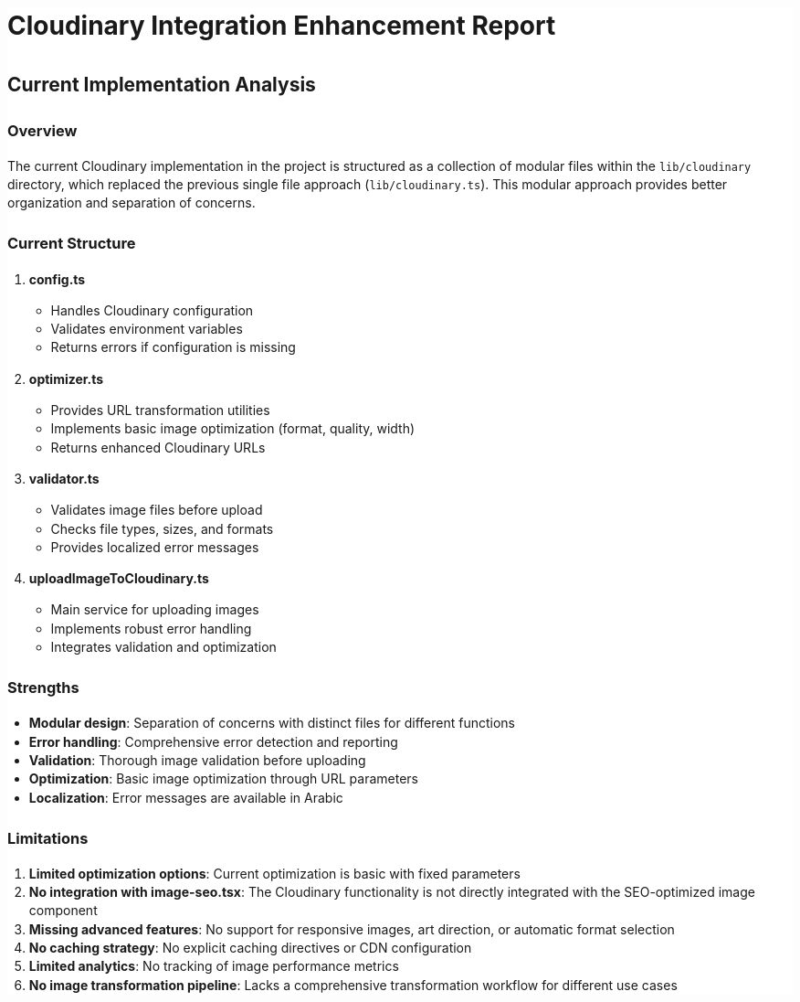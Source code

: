 # Cloudinary Integration Enhancement Report

## Current Implementation Analysis

### Overview

The current Cloudinary implementation in the project is structured as a collection of modular files within the `lib/cloudinary` directory, which replaced the previous single file approach (`lib/cloudinary.ts`). This modular approach provides better organization and separation of concerns.

### Current Structure

1. **config.ts**
   - Handles Cloudinary configuration 
   - Validates environment variables
   - Returns errors if configuration is missing

2. **optimizer.ts**
   - Provides URL transformation utilities
   - Implements basic image optimization (format, quality, width)
   - Returns enhanced Cloudinary URLs

3. **validator.ts**
   - Validates image files before upload
   - Checks file types, sizes, and formats
   - Provides localized error messages

4. **uploadImageToCloudinary.ts**
   - Main service for uploading images
   - Implements robust error handling
   - Integrates validation and optimization

### Strengths

- **Modular design**: Separation of concerns with distinct files for different functions
- **Error handling**: Comprehensive error detection and reporting
- **Validation**: Thorough image validation before uploading
- **Optimization**: Basic image optimization through URL parameters
- **Localization**: Error messages are available in Arabic

### Limitations

1. **Limited optimization options**: Current optimization is basic with fixed parameters
2. **No integration with image-seo.tsx**: The Cloudinary functionality is not directly integrated with the SEO-optimized image component
3. **Missing advanced features**: No support for responsive images, art direction, or automatic format selection
4. **No caching strategy**: No explicit caching directives or CDN configuration
5. **Limited analytics**: No tracking of image performance metrics
6. **No image transformation pipeline**: Lacks a comprehensive transformation workflow for different use cases
